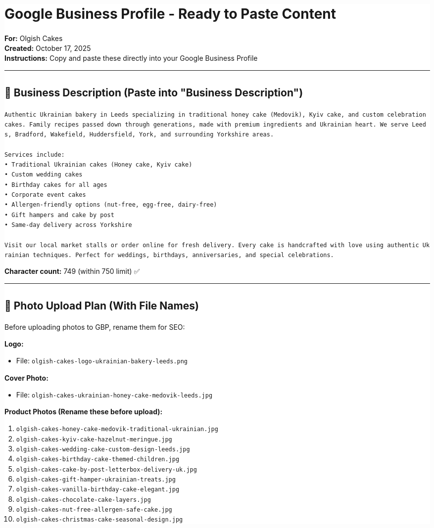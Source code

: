 # Google Business Profile - Ready to Paste Content
**For:** Olgish Cakes  
**Created:** October 17, 2025  
**Instructions:** Copy and paste these directly into your Google Business Profile

---

## 📝 Business Description (Paste into "Business Description")

```
Authentic Ukrainian bakery in Leeds specializing in traditional honey cake (Medovik), Kyiv cake, and custom celebration cakes. Family recipes passed down through generations, made with premium ingredients and Ukrainian heart. We serve Leeds, Bradford, Wakefield, Huddersfield, York, and surrounding Yorkshire areas.

Services include:
• Traditional Ukrainian cakes (Honey cake, Kyiv cake)
• Custom wedding cakes
• Birthday cakes for all ages
• Corporate event cakes
• Allergen-friendly options (nut-free, egg-free, dairy-free)
• Gift hampers and cake by post
• Same-day delivery across Yorkshire

Visit our local market stalls or order online for fresh delivery. Every cake is handcrafted with love using authentic Ukrainian techniques. Perfect for weddings, birthdays, anniversaries, and special celebrations.
```

**Character count:** 749 (within 750 limit) ✅

---

## 📸 Photo Upload Plan (With File Names)

Before uploading photos to GBP, rename them for SEO:

**Logo:**
- File: `olgish-cakes-logo-ukrainian-bakery-leeds.png`

**Cover Photo:**
- File: `olgish-cakes-ukrainian-honey-cake-medovik-leeds.jpg`

**Product Photos (Rename these before upload):**
1. `olgish-cakes-honey-cake-medovik-traditional-ukrainian.jpg`
2. `olgish-cakes-kyiv-cake-hazelnut-meringue.jpg`
3. `olgish-cakes-wedding-cake-custom-design-leeds.jpg`
4. `olgish-cakes-birthday-cake-themed-children.jpg`
5. `olgish-cakes-cake-by-post-letterbox-delivery-uk.jpg`
6. `olgish-cakes-gift-hamper-ukrainian-treats.jpg`
7. `olgish-cakes-vanilla-birthday-cake-elegant.jpg`
8. `olgish-cakes-chocolate-cake-layers.jpg`
9. `olgish-cakes-nut-free-allergen-safe-cake.jpg`
10. `olgish-cakes-christmas-cake-seasonal-design.jpg`
